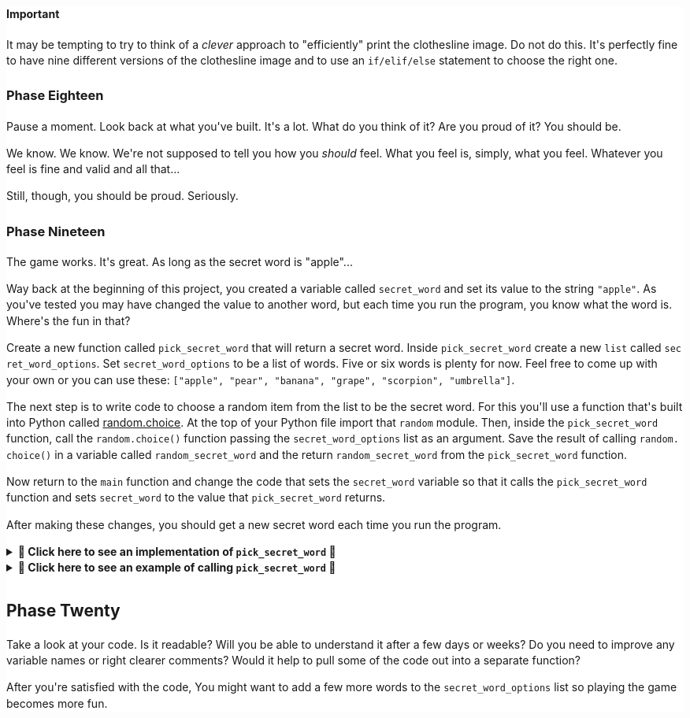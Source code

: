 #### Important

It may be tempting to try to think of a _clever_ approach to "efficiently" print the clothesline image. Do not do this. It's perfectly fine to have nine different versions of the clothesline image and to use an `if/elif/else` statement to choose the right one.

### Phase Eighteen

Pause a moment. Look back at what you've built. It's a lot. What do you think of it? Are you proud of it? You should be.

We know. We know. We're not supposed to tell you how you _should_ feel. What you feel is, simply, what you feel. Whatever you feel is fine and valid and all that...

Still, though, you should be proud. Seriously.

### Phase Nineteen

The game works. It's great. As long as the secret word is "apple"...

Way back at the beginning of this project, you created a variable called `secret_word` and set its value to the string `"apple"`. As you've tested you may have changed the value to another word, but each time you run the program, you know what the word is. Where's the fun in that?

Create a new function called `pick_secret_word` that will return a secret word. Inside `pick_secret_word` create a new `list` called `secret_word_options`. Set `secret_word_options` to be a list of words. Five or six words is plenty for now. Feel free to come up with your own or you can use these: `["apple", "pear", "banana", "grape", "scorpion", "umbrella"]`.

The next step is to write code to choose a random item from the list to be the secret word. For this you'll use a function that's built into Python called [random.choice](https://www.w3schools.com/python/ref_random_choice.asp). At the top of your Python file import that `random` module. Then, inside the `pick_secret_word` function, call the `random.choice()` function passing the `secret_word_options` list as an argument. Save the result of calling `random.choice()` in a variable called `random_secret_word` and the return `random_secret_word` from the `pick_secret_word` function.

Now return to the `main` function and change the code that sets the `secret_word` variable so that it calls the `pick_secret_word` function and sets `secret_word` to the value that `pick_secret_word` returns.

After making these changes, you should get a new secret word each time you run the program.

<details><summary><b>&#128276; Click here to see an implementation of <code>pick_secret_word</code> &#128276;</b></summary></details>

<details><summary><b>&#128276; Click here to see an example of calling <code>pick_secret_word</code> &#128276;</b></summary></details>

## Phase Twenty

Take a look at your code. Is it readable? Will you be able to understand it after a few days or weeks? Do you need to improve any variable names or right clearer comments? Would it help to pull some of the code out into a separate function?

After you're satisfied with the code, You might want to add a few more words to the `secret_word_options` list so playing the game becomes more fun.
